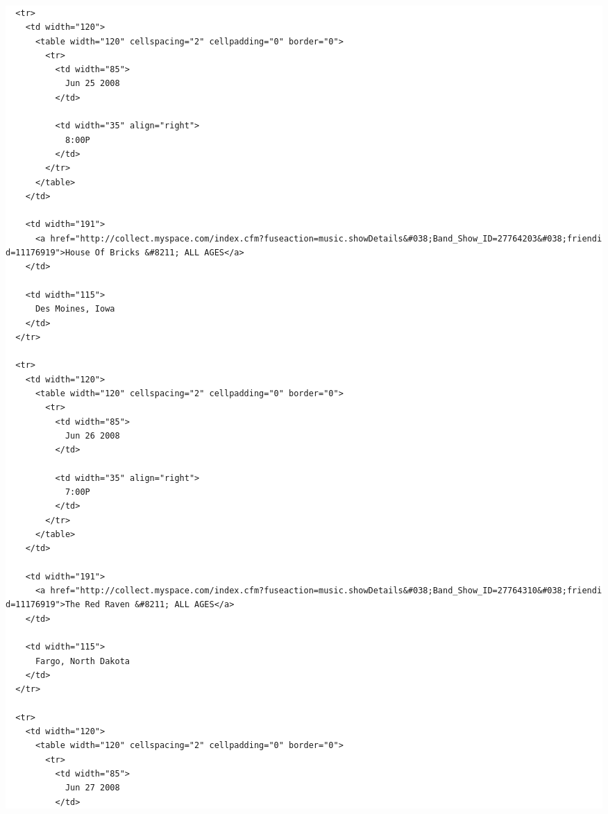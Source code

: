       <tr>
        <td width="120">
          <table width="120" cellspacing="2" cellpadding="0" border="0">
            <tr>
              <td width="85">
                Jun 25 2008
              </td>
              
              <td width="35" align="right">
                8:00P
              </td>
            </tr>
          </table>
        </td>
        
        <td width="191">
          <a href="http://collect.myspace.com/index.cfm?fuseaction=music.showDetails&#038;Band_Show_ID=27764203&#038;friendid=11176919">House Of Bricks &#8211; ALL AGES</a>
        </td>
        
        <td width="115">
          Des Moines, Iowa
        </td>
      </tr>
      
      <tr>
        <td width="120">
          <table width="120" cellspacing="2" cellpadding="0" border="0">
            <tr>
              <td width="85">
                Jun 26 2008
              </td>
              
              <td width="35" align="right">
                7:00P
              </td>
            </tr>
          </table>
        </td>
        
        <td width="191">
          <a href="http://collect.myspace.com/index.cfm?fuseaction=music.showDetails&#038;Band_Show_ID=27764310&#038;friendid=11176919">The Red Raven &#8211; ALL AGES</a>
        </td>
        
        <td width="115">
          Fargo, North Dakota
        </td>
      </tr>
      
      <tr>
        <td width="120">
          <table width="120" cellspacing="2" cellpadding="0" border="0">
            <tr>
              <td width="85">
                Jun 27 2008
              </td>
              